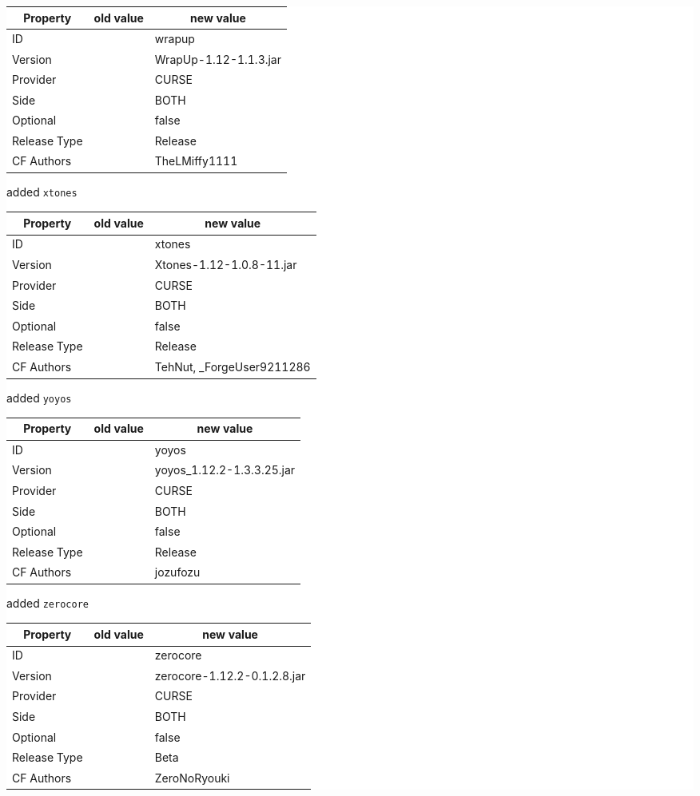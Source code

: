 Property | old value | new value
---|---|---
ID |  | wrapup
Version |  | WrapUp-1.12-1.1.3.jar
Provider |  | CURSE
Side |  | BOTH
Optional |  | false
Release Type |  | Release
CF Authors |  | TheLMiffy1111



added `xtones`

Property | old value | new value
---|---|---
ID |  | xtones
Version |  | Xtones-1.12-1.0.8-11.jar
Provider |  | CURSE
Side |  | BOTH
Optional |  | false
Release Type |  | Release
CF Authors |  | TehNut, _ForgeUser9211286



added `yoyos`

Property | old value | new value
---|---|---
ID |  | yoyos
Version |  | yoyos_1.12.2-1.3.3.25.jar
Provider |  | CURSE
Side |  | BOTH
Optional |  | false
Release Type |  | Release
CF Authors |  | jozufozu



added `zerocore`

Property | old value | new value
---|---|---
ID |  | zerocore
Version |  | zerocore-1.12.2-0.1.2.8.jar
Provider |  | CURSE
Side |  | BOTH
Optional |  | false
Release Type |  | Beta
CF Authors |  | ZeroNoRyouki






